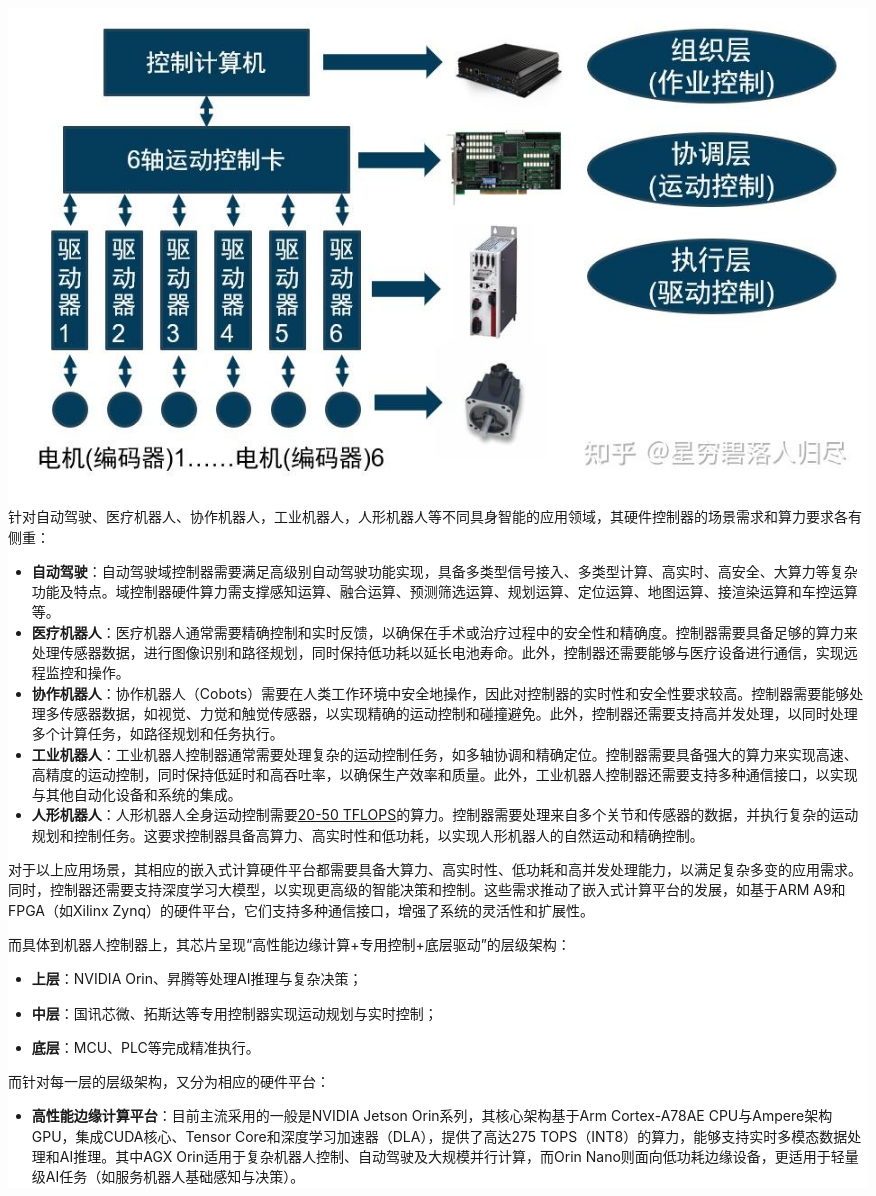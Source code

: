 ![](./imgs/v2-72b044699a299d0798c513b59eb4e950_1440w.jpg)

针对自动驾驶、医疗机器人、协作机器人，工业机器人，人形机器人等不同具身智能的应用领域，其硬件控制器的场景需求和算力要求各有侧重：

- **自动驾驶**：自动驾驶域控制器需要满足高级别自动驾驶功能实现，具备多类型信号接入、多类型计算、高实时、高安全、大算力等复杂功能及特点。域控制器硬件算力需支撑感知运算、融合运算、预测筛选运算、规划运算、定位运算、地图运算、接渲染运算和车控运算等。
- **医疗机器人**：医疗机器人通常需要精确控制和实时反馈，以确保在手术或治疗过程中的安全性和精确度。控制器需要具备足够的算力来处理传感器数据，进行图像识别和路径规划，同时保持低功耗以延长电池寿命。此外，控制器还需要能够与医疗设备进行通信，实现远程监控和操作。
- **协作机器人**：协作机器人（Cobots）需要在人类工作环境中安全地操作，因此对控制器的实时性和安全性要求较高。控制器需要能够处理多传感器数据，如视觉、力觉和触觉传感器，以实现精确的运动控制和碰撞避免。此外，控制器还需要支持高并发处理，以同时处理多个计算任务，如路径规划和任务执行。
- **工业机器人**：工业机器人控制器通常需要处理复杂的运动控制任务，如多轴协调和精确定位。控制器需要具备强大的算力来实现高速、高精度的运动控制，同时保持低延时和高吞吐率，以确保生产效率和质量。此外，工业机器人控制器还需要支持多种通信接口，以实现与其他自动化设备和系统的集成。
- **人形机器人**：人形机器人全身运动控制需要[20-50 TFLOPS](#知识扩展)的算力。控制器需要处理来自多个关节和传感器的数据，并执行复杂的运动规划和控制任务。这要求控制器具备高算力、高实时性和低功耗，以实现人形机器人的自然运动和精确控制。

对于以上应用场景，其相应的嵌入式计算硬件平台都需要具备大算力、高实时性、低功耗和高并发处理能力，以满足复杂多变的应用需求。同时，控制器还需要支持深度学习大模型，以实现更高级的智能决策和控制。这些需求推动了嵌入式计算平台的发展，如基于ARM A9和FPGA（如Xilinx Zynq）的硬件平台，它们支持多种通信接口，增强了系统的灵活性和扩展性。

而具体到机器人控制器上，其芯片呈现“高性能边缘计算+专用控制+底层驱动”的层级架构：

- **上层**：NVIDIA Orin、昇腾等处理AI推理与复杂决策；

- **中层**：国讯芯微、拓斯达等专用控制器实现运动规划与实时控制；

- **底层**：MCU、PLC等完成精准执行。

而针对每一层的层级架构，又分为相应的硬件平台：

- **高性能边缘计算平台**：目前主流采用的一般是NVIDIA Jetson Orin系列，其核心架构基于Arm Cortex-A78AE CPU与Ampere架构GPU，集成CUDA核心、Tensor Core和深度学习加速器（DLA），提供了高达275 TOPS（INT8）的算力，能够支持实时多模态数据处理和AI推理。其中AGX Orin适用于复杂机器人控制、自动驾驶及大规模并行计算，而Orin Nano则面向低功耗边缘设备，更适用于轻量级AI任务（如服务机器人基础感知与决策）。
